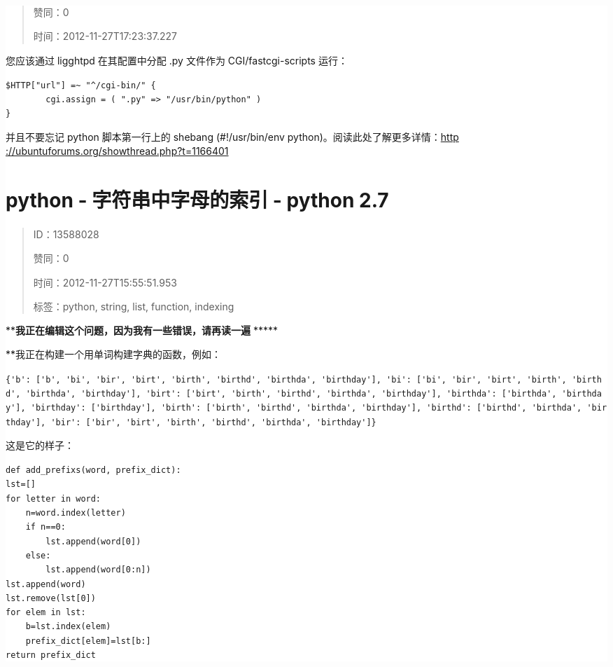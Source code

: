 > 赞同：0
> 
> 时间：2012-11-27T17:23:37.227

您应该通过 ligghtpd 在其配置中分配 .py 文件作为 CGI/fastcgi-scripts 运行：

```
$HTTP["url"] =~ "^/cgi-bin/" {
        cgi.assign = ( ".py" => "/usr/bin/python" )
} 
```

并且不要忘记 python 脚本第一行上的 shebang (#!/usr/bin/env python)。阅读此处了解更多详情：[http ://ubuntuforums.org/showthread.php?t=1166401](http://ubuntuforums.org/showthread.php?t=1166401)

# python - 字符串中字母的索引 - python 2.7

> ID：13588028
> 
> 赞同：0
> 
> 时间：2012-11-27T15:55:51.953
> 
> 标签：python, string, list, function, indexing

********我正在编辑这个问题，因为我有一些错误，请再读一遍****** *****

 **我正在构建一个用单词构建字典的函数，例如：

```
{'b': ['b', 'bi', 'bir', 'birt', 'birth', 'birthd', 'birthda', 'birthday'], 'bi': ['bi', 'bir', 'birt', 'birth', 'birthd', 'birthda', 'birthday'], 'birt': ['birt', 'birth', 'birthd', 'birthda', 'birthday'], 'birthda': ['birthda', 'birthday'], 'birthday': ['birthday'], 'birth': ['birth', 'birthd', 'birthda', 'birthday'], 'birthd': ['birthd', 'birthda', 'birthday'], 'bir': ['bir', 'birt', 'birth', 'birthd', 'birthda', 'birthday']} 
```

这是它的样子：

```
def add_prefixs(word, prefix_dict):
lst=[]
for letter in word:
    n=word.index(letter)
    if n==0:
        lst.append(word[0])
    else:
        lst.append(word[0:n])
lst.append(word)
lst.remove(lst[0])
for elem in lst:
    b=lst.index(elem)
    prefix_dict[elem]=lst[b:]
return prefix_dict 
```
